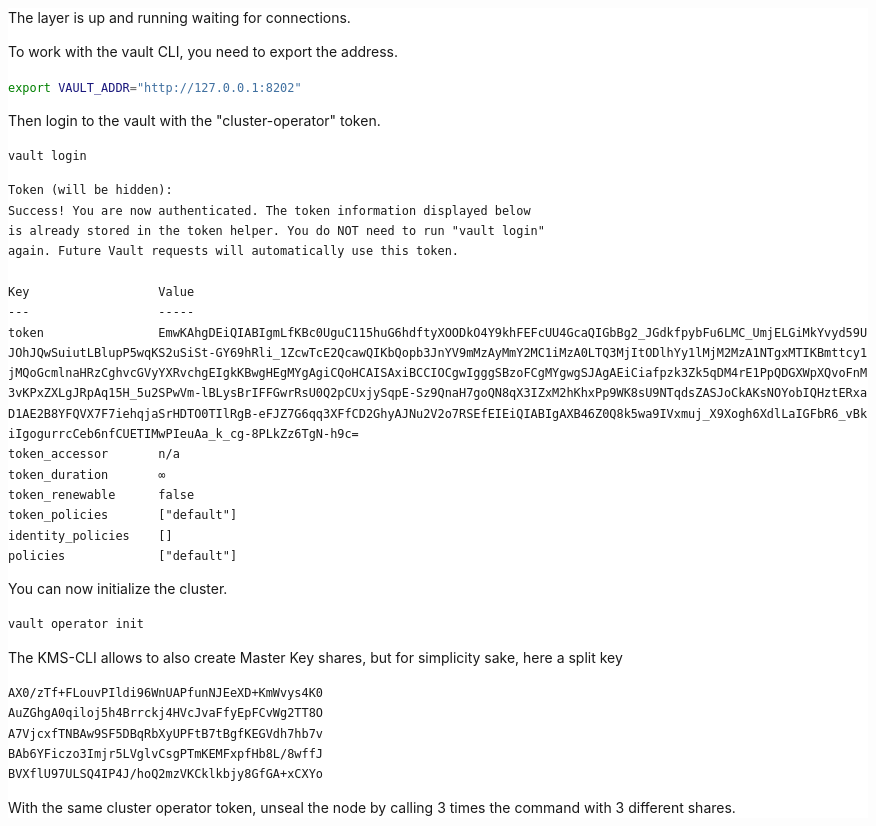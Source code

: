 
The layer is up and running waiting for connections.

To work with the vault CLI, you need to export the address.

```bash
export VAULT_ADDR="http://127.0.0.1:8202"
```

Then login to the vault with the "cluster-operator" token.

```bash
vault login
```

```
Token (will be hidden): 
Success! You are now authenticated. The token information displayed below
is already stored in the token helper. You do NOT need to run "vault login"
again. Future Vault requests will automatically use this token.

Key                  Value
---                  -----
token                EmwKAhgDEiQIABIgmLfKBc0UguC115huG6hdftyXOODkO4Y9khFEFcUU4GcaQIGbBg2_JGdkfpybFu6LMC_UmjELGiMkYvyd59UJOhJQwSuiutLBlupP5wqKS2uSiSt-GY69hRli_1ZcwTcE2QcawQIKbQopb3JnYV9mMzAyMmY2MC1iMzA0LTQ3MjItODlhYy1lMjM2MzA1NTgxMTIKBmttcy1jMQoGcmlnaHRzCghvcGVyYXRvchgEIgkKBwgHEgMYgAgiCQoHCAISAxiBCCIOCgwIgggSBzoFCgMYgwgSJAgAEiCiafpzk3Zk5qDM4rE1PpQDGXWpXQvoFnM3vKPxZXLgJRpAq15H_5u2SPwVm-lBLysBrIFFGwrRsU0Q2pCUxjySqpE-Sz9QnaH7goQN8qX3IZxM2hKhxPp9WK8sU9NTqdsZASJoCkAKsNOYobIQHztERxaD1AE2B8YFQVX7F7iehqjaSrHDTO0TIlRgB-eFJZ7G6qq3XFfCD2GhyAJNu2V2o7RSEfEIEiQIABIgAXB46Z0Q8k5wa9IVxmuj_X9Xogh6XdlLaIGFbR6_vBkiIgogurrcCeb6nfCUETIMwPIeuAa_k_cg-8PLkZz6TgN-h9c=
token_accessor       n/a
token_duration       ∞
token_renewable      false
token_policies       ["default"]
identity_policies    []
policies             ["default"]
```

You can now initialize the cluster.

```bash
vault operator init
```

The KMS-CLI allows to also create Master Key shares, but for simplicity sake, here
a split key

```
AX0/zTf+FLouvPIldi96WnUAPfunNJEeXD+KmWvys4K0
AuZGhgA0qiloj5h4Brrckj4HVcJvaFfyEpFCvWg2TT8O
A7VjcxfTNBAw9SF5DBqRbXyUPFtB7tBgfKEGVdh7hb7v
BAb6YFiczo3Imjr5LVglvCsgPTmKEMFxpfHb8L/8wffJ
BVXflU97ULSQ4IP4J/hoQ2mzVKCklkbjy8GfGA+xCXYo
```

With the same cluster operator token, unseal the node by calling 3 times the command
with 3 different shares.
